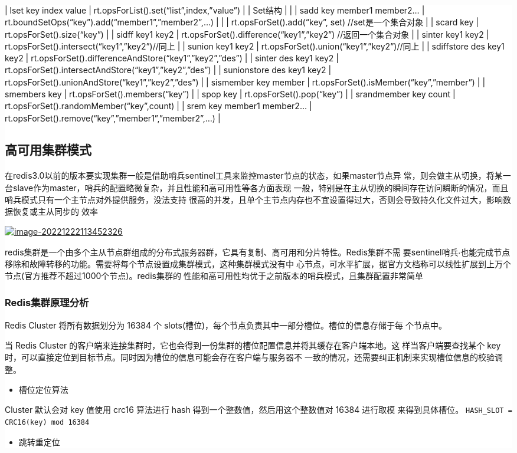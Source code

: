 | lset key index value                   | rt.opsForList().set(“list”,index,”value”)                   |
| Set结构                                |                                                             |
| sadd key member1 member2…              | rt.boundSetOps(“key”).add(“member1”,”member2”,…)            |
|                                        | rt.opsForSet().add(“key”, set) //set是一个集合对象          |
| scard key                              | rt.opsForSet().size(“key”)                                  |
| sidff key1 key2                        | rt.opsForSet().difference(“key1”,”key2”) //返回一个集合对象 |
| sinter key1 key2                       | rt.opsForSet().intersect(“key1”,”key2”)//同上               |
| sunion key1 key2                       | rt.opsForSet().union(“key1”,”key2”)//同上                   |
| sdiffstore des key1 key2               | rt.opsForSet().differenceAndStore(“key1”,”key2”,”des”)      |
| sinter des key1 key2                   | rt.opsForSet().intersectAndStore(“key1”,”key2”,”des”)       |
| sunionstore des key1 key2              | rt.opsForSet().unionAndStore(“key1”,”key2”,”des”)           |
| sismember key member                   | rt.opsForSet().isMember(“key”,”member”)                     |
| smembers key                           | rt.opsForSet().members(“key”)                               |
| spop key                               | rt.opsForSet().pop(“key”)                                   |
| srandmember key count                  | rt.opsForSet().randomMember(“key”,count)                    |
| srem key member1 member2…              | rt.opsForSet().remove(“key”,”member1”,”member2”,…)          |

## 高可用集群模式

在redis3.0以前的版本要实现集群一般是借助哨兵sentinel工具来监控master节点的状态，如果master节点异 常，则会做主从切换，将某一台slave作为master，哨兵的配置略微复杂，并且性能和高可用性等各方面表现 一般，特别是在主从切换的瞬间存在访问瞬断的情况，而且哨兵模式只有一个主节点对外提供服务，没法支持 很高的并发，且单个主节点内存也不宜设置得过大，否则会导致持久化文件过大，影响数据恢复或主从同步的 效率

[![image-20221222113452326](https://raw.githubusercontent.com/lizejiao/img_bed/master/images/image-20221222113452326.png)](https://raw.githubusercontent.com/lizejiao/img_bed/master/images/image-20221222113452326.png)

redis集群是一个由多个主从节点群组成的分布式服务器群，它具有复制、高可用和分片特性。Redis集群不需 要sentinel哨兵∙也能完成节点移除和故障转移的功能。需要将每个节点设置成集群模式，这种集群模式没有中 心节点，可水平扩展，据官方文档称可以线性扩展到上万个节点(官方推荐不超过1000个节点)。redis集群的 性能和高可用性均优于之前版本的哨兵模式，且集群配置非常简单

### Redis集群原理分析

Redis Cluster 将所有数据划分为 16384 个 slots(槽位)，每个节点负责其中一部分槽位。槽位的信息存储于每 个节点中。

当 Redis Cluster 的客户端来连接集群时，它也会得到一份集群的槽位配置信息并将其缓存在客户端本地。这 样当客户端要查找某个 key 时，可以直接定位到目标节点。同时因为槽位的信息可能会存在客户端与服务器不 一致的情况，还需要纠正机制来实现槽位信息的校验调整。

- 槽位定位算法

Cluster 默认会对 key 值使用 crc16 算法进行 hash 得到一个整数值，然后用这个整数值对 16384 进行取模 来得到具体槽位。
`HASH_SLOT = CRC16(key) mod 16384`

- 跳转重定位

